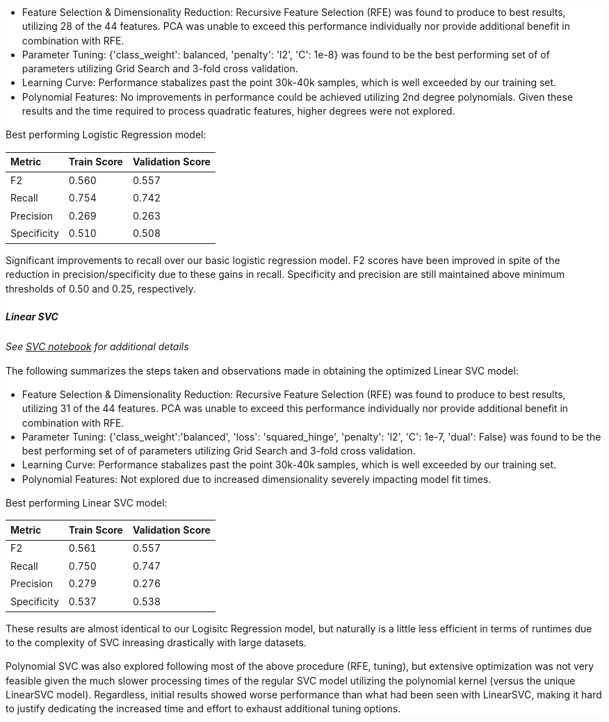 - Feature Selection & Dimensionality Reduction: Recursive Feature Selection (RFE) was found to produce to best results, utilizing 28 of the 44 features. PCA was unable to exceed this performance individually nor provide additional benefit in combination with RFE.
- Parameter Tuning: {'class_weight': balanced, 'penalty': 'l2', 'C': 1e-8} was found to be the best performing set of of parameters utilizing Grid Search and 3-fold cross validation.
- Learning Curve: Performance stabalizes past the point 30k-40k samples, which is well exceeded by our training set.
- Polynomial Features: No improvements in performance could be achieved utilizing 2nd degree polynomials. Given these results and the time required to process quadratic features, higher degrees were not explored.

Best performing Logistic Regression model:

Metric | Train Score | Validation Score
:- | :- | :-
F2 | 0.560 | 0.557
Recall | 0.754 | 0.742
Precision | 0.269 | 0.263
Specificity | 0.510 | 0.508

Significant improvements to recall over our basic logistic regression model. F2 scores have been improved in spite of the reduction in precision/specificity due to these gains in recall. Specificity and precision are still maintained above minimum thresholds of 0.50 and 0.25, respectively.

##### Linear SVC

<i> See [SVC notebook](./notebooks/3_2__SVC.ipynb) for additional details</i>

The following summarizes the steps taken and observations made in obtaining the optimized Linear SVC model:

- Feature Selection & Dimensionality Reduction: Recursive Feature Selection (RFE) was found to produce to best results, utilizing 31 of the 44 features. PCA was unable to exceed this performance individually nor provide additional benefit in combination with RFE.
- Parameter Tuning: {'class_weight':'balanced', 'loss': 'squared_hinge', 'penalty': 'l2', 'C': 1e-7, 'dual': False} was found to be the best performing set of of parameters utilizing Grid Search and 3-fold cross validation.
- Learning Curve: Performance stabalizes past the point 30k-40k samples, which is well exceeded by our training set.
- Polynomial Features: Not explored due to increased dimensionality severely impacting model fit times.

Best performing Linear SVC model:

Metric | Train Score | Validation Score
:- | :- | :-
F2 | 0.561 | 0.557
Recall | 0.750 | 0.747
Precision | 0.279 | 0.276
Specificity | 0.537 | 0.538

These results are almost identical to our Logisitc Regression model, but naturally is a little less efficient in terms of runtimes due to the complexity of SVC inreasing drastically with large datasets.

Polynomial SVC was also explored following most of the above procedure (RFE, tuning), but extensive optimization was not very feasible given the much slower processing times of the regular SVC model utilizing the polynomial kernel (versus the unique LinearSVC model). Regardless, initial results showed worse performance than what had been seen with LinearSVC, making it hard to justify dedicating the increased time and effort to exhaust additional tuning options.
